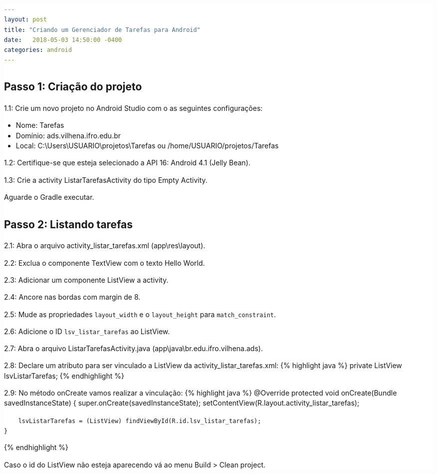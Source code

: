 ```yaml
---
layout: post
title: "Criando um Gerenciador de Tarefas para Android"
date:   2018-05-03 14:50:00 -0400
categories: android
---
```


## Passo 1: Criação do projeto

1.1: Crie um novo projeto no Android Studio com o as seguintes configurações:
* Nome: Tarefas
* Domínio: ads.vilhena.ifro.edu.br
* Local: C:\Users\USUARIO\projetos\Tarefas ou /home/USUARIO/projetos/Tarefas

1.2: Certifique-se que esteja selecionado a API 16: Android 4.1 (Jelly Bean).

1.3: Crie a activity ListarTarefasActivity do tipo Empty Activity.

Aguarde o Gradle executar.


## Passo 2: Listando tarefas

2.1: Abra o arquivo activity_listar_tarefas.xml (app\res\layout).

2.2: Exclua o componente TextView com o texto Hello World.

2.3: Adicionar um componente ListView a activity.

2.4: Ancore nas bordas com margin de 8.

2.5: Mude as propriedades `layout_width` e o `layout_height` para `match_constraint`.

2.6: Adicione o ID `lsv_listar_tarefas` ao ListView.

2.7: Abra o arquivo ListarTarefasActivity.java (app\java\br.edu.ifro.vilhena.ads).

2.8: Declare um atributo para ser vinculado a ListView da activity_listar_tarefas.xml:
{% highlight java %}
    private ListView lsvListarTarefas;
{% endhighlight %}

2.9: No método onCreate vamos realizar a vinculação:
{% highlight java %}
    @Override
    protected void onCreate(Bundle savedInstanceState) {
        super.onCreate(savedInstanceState);
        setContentView(R.layout.activity_listar_tarefas);

        lsvListarTarefas = (ListView) findViewById(R.id.lsv_listar_tarefas);
    }
{% endhighlight %}

<div class="alert-red">Caso o id do ListView não esteja aparecendo vá ao menu Build > Clean project.</div>
